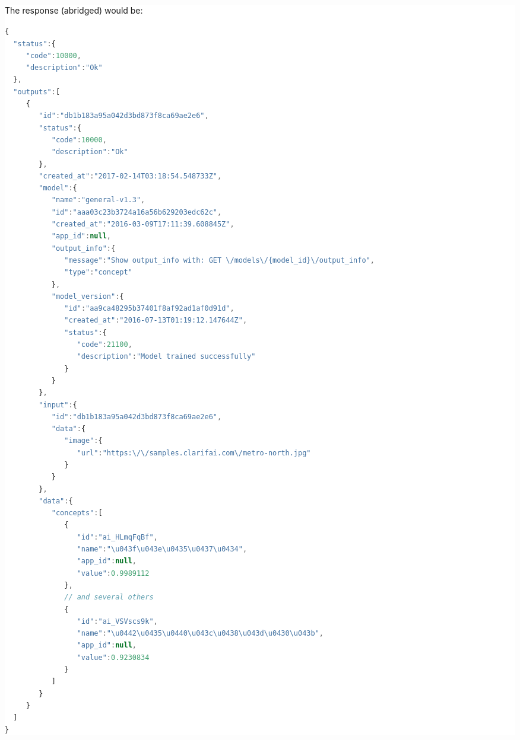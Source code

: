 The response (abridged) would be:

```js
{
  "status":{
     "code":10000,
     "description":"Ok"
  },
  "outputs":[
     {
        "id":"db1b183a95a042d3bd873f8ca69ae2e6",
        "status":{
           "code":10000,
           "description":"Ok"
        },
        "created_at":"2017-02-14T03:18:54.548733Z",
        "model":{
           "name":"general-v1.3",
           "id":"aaa03c23b3724a16a56b629203edc62c",
           "created_at":"2016-03-09T17:11:39.608845Z",
           "app_id":null,
           "output_info":{
              "message":"Show output_info with: GET \/models\/{model_id}\/output_info",
              "type":"concept"
           },
           "model_version":{
              "id":"aa9ca48295b37401f8af92ad1af0d91d",
              "created_at":"2016-07-13T01:19:12.147644Z",
              "status":{
                 "code":21100,
                 "description":"Model trained successfully"
              }
           }
        },
        "input":{
           "id":"db1b183a95a042d3bd873f8ca69ae2e6",
           "data":{
              "image":{
                 "url":"https:\/\/samples.clarifai.com\/metro-north.jpg"
              }
           }
        },
        "data":{
           "concepts":[
              {
                 "id":"ai_HLmqFqBf",
                 "name":"\u043f\u043e\u0435\u0437\u0434",
                 "app_id":null,
                 "value":0.9989112
              },
              // and several others
              {
                 "id":"ai_VSVscs9k",
                 "name":"\u0442\u0435\u0440\u043c\u0438\u043d\u0430\u043b",
                 "app_id":null,
                 "value":0.9230834
              }
           ]
        }
     }
  ]
}
```
